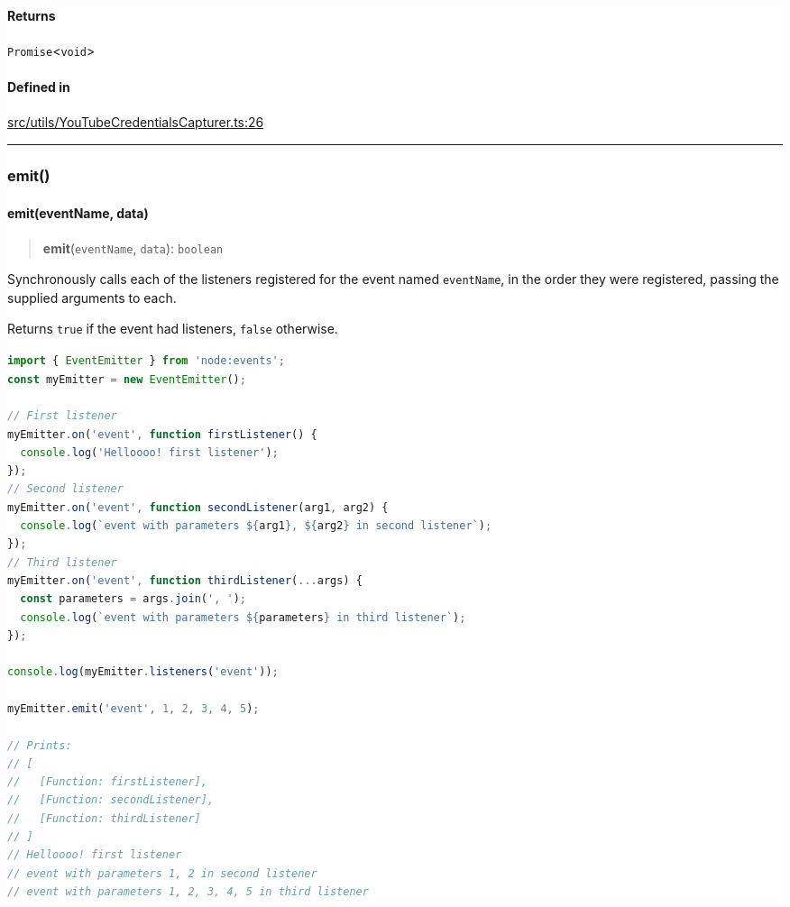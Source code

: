 #### Returns

`Promise`\<`void`\>

#### Defined in

[src/utils/YouTubeCredentialsCapturer.ts:26](https://github.com/patrickkfkan/patreon-dl/blob/7c1cd2021db5cdb3733758940f1bc6aab660b08d/src/utils/YouTubeCredentialsCapturer.ts#L26)

***

### emit()

#### emit(eventName, data)

> **emit**(`eventName`, `data`): `boolean`

Synchronously calls each of the listeners registered for the event named `eventName`, in the order they were registered, passing the supplied arguments
to each.

Returns `true` if the event had listeners, `false` otherwise.

```js
import { EventEmitter } from 'node:events';
const myEmitter = new EventEmitter();

// First listener
myEmitter.on('event', function firstListener() {
  console.log('Helloooo! first listener');
});
// Second listener
myEmitter.on('event', function secondListener(arg1, arg2) {
  console.log(`event with parameters ${arg1}, ${arg2} in second listener`);
});
// Third listener
myEmitter.on('event', function thirdListener(...args) {
  const parameters = args.join(', ');
  console.log(`event with parameters ${parameters} in third listener`);
});

console.log(myEmitter.listeners('event'));

myEmitter.emit('event', 1, 2, 3, 4, 5);

// Prints:
// [
//   [Function: firstListener],
//   [Function: secondListener],
//   [Function: thirdListener]
// ]
// Helloooo! first listener
// event with parameters 1, 2 in second listener
// event with parameters 1, 2, 3, 4, 5 in third listener
```
